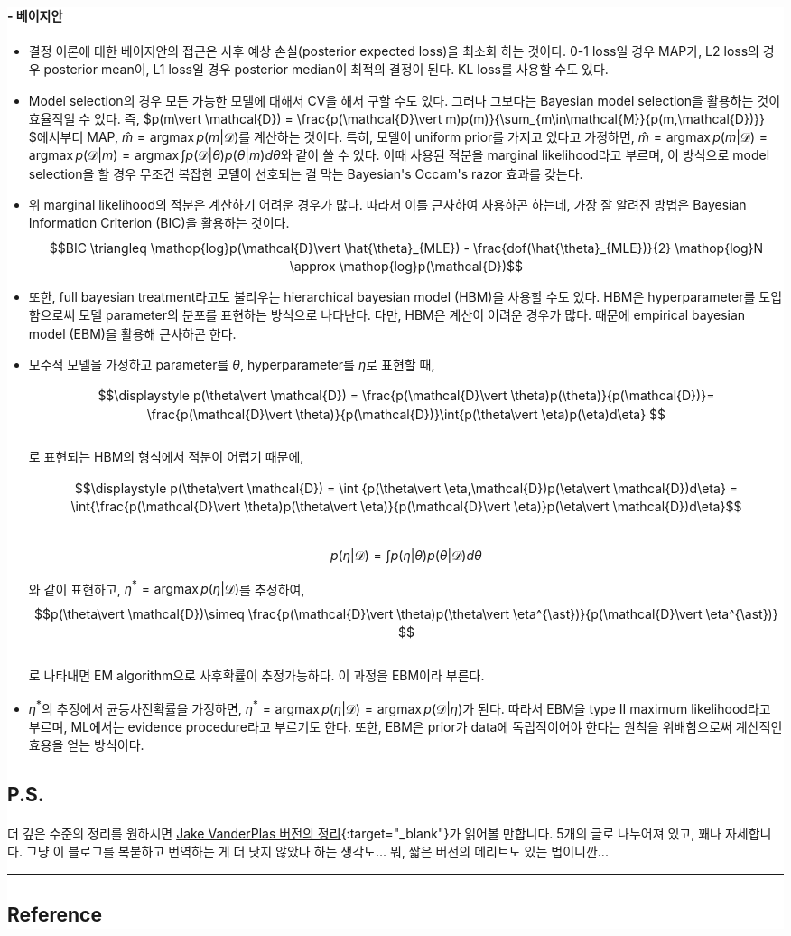 

#### - 베이지안

- 결정 이론에 대한 베이지안의 접근은 사후 예상 손실(posterior expected loss)을 최소화 하는 것이다. 0-1 loss일 경우 MAP가, L2 loss의 경우 posterior mean이, L1 loss일 경우 posterior median이 최적의 결정이 된다. KL loss를 사용할 수도 있다. 

- Model selection의 경우 모든 가능한 모델에 대해서 CV을 해서 구할 수도 있다. 그러나 그보다는 Bayesian model selection을 활용하는 것이 효율적일 수 있다.  즉, $p(m\vert \mathcal{D}) = \frac{p(\mathcal{D}\vert m)p(m)}{\sum_{m\in\mathcal{M}}{p(m,\mathcal{D})}}​$에서부터 MAP, $\hat{m}=\mathop{argmax} p(m\vert \mathcal{D})​$를 계산하는 것이다. 특히, 모델이 uniform prior를 가지고 있다고 가정하면, $\hat{m}=\mathop{argmax} p(m\vert \mathcal{D})=\mathop{argmax} p(\mathcal{D}\vert m) =\mathop{argmax}\int p(\mathcal{D}\vert \theta)p(\theta\vert m) d\theta ​$ 와 같이 쓸 수 있다. 이때 사용된 적분을 marginal likelihood라고 부르며, 이 방식으로 model selection을 할 경우 무조건 복잡한 모델이 선호되는 걸 막는 Bayesian's Occam's razor 효과를 갖는다. 

- 위 marginal likelihood의 적분은 계산하기 어려운 경우가 많다. 따라서 이를 근사하여 사용하곤 하는데, 가장 잘 알려진 방법은 Bayesian Information Criterion (BIC)을 활용하는 것이다. 
$$BIC \triangleq \mathop{log}p(\mathcal{D}\vert \hat{\theta}_{MLE}) - \frac{dof(\hat{\theta}_{MLE})}{2} \mathop{log}N \approx \mathop{log}p(\mathcal{D})$$

- 또한, full bayesian treatment라고도 불리우는 hierarchical bayesian model (HBM)을 사용할 수도 있다.  HBM은 hyperparameter를 도입함으로써 모델 parameter의 분포를 표현하는 방식으로 나타난다. 다만, HBM은 계산이 어려운 경우가 많다. 때문에 empirical bayesian model (EBM)을 활용해 근사하곤 한다. 

- 모수적 모델을 가정하고 parameter를 $\theta$, hyperparameter를 $\eta$로 표현할 때, 

  $$\displaystyle p(\theta\vert \mathcal{D}) = \frac{p(\mathcal{D}\vert \theta)p(\theta)}{p(\mathcal{D})}= \frac{p(\mathcal{D}\vert \theta)}{p(\mathcal{D})}\int{p(\theta\vert \eta)p(\eta)d\eta} ​$$  
  로 표현되는 HBM의 형식에서 적분이 어렵기 때문에,   
  
  $$\displaystyle p(\theta\vert \mathcal{D}) = \int {p(\theta\vert  \eta,\mathcal{D})p(\eta\vert \mathcal{D})d\eta} = \int{\frac{p(\mathcal{D}\vert \theta)p(\theta\vert \eta)}{p(\mathcal{D}\vert \eta)}p(\eta\vert \mathcal{D})d\eta} ​$$   
  $$\displaystyle p(\eta\vert \mathcal{D})=\int{p(\eta\vert \theta)p(\theta\vert \mathcal{D})d\theta}​$$  

  와 같이 표현하고,  $\eta^{\ast} = \mathop{argmax}  p(\eta\vert \mathcal{D})$를 추정하여,   
  $$p(\theta\vert \mathcal{D})\simeq \frac{p(\mathcal{D}\vert \theta)p(\theta\vert \eta^{\ast})}{p(\mathcal{D}\vert \eta^{\ast})} $$  
  로 나타내면 EM algorithm으로 사후확률이 추정가능하다. 이 과정을 EBM이라 부른다. 

- $\eta^{\ast}​$의 추정에서 균등사전확률을 가정하면, $\eta^{\ast} = \mathop{argmax}  p(\eta\vert \mathcal{D}) =  \mathop{argmax}  p(\mathcal{D}\vert \eta) ​$ 가 된다. 따라서 EBM을 type II maximum likelihood라고 부르며, ML에서는 evidence procedure라고 부르기도 한다. 또한, EBM은 prior가 data에 독립적이어야 한다는 원칙을 위배함으로써 계산적인 효용을 얻는 방식이다. 



## P.S.

더 깊은 수준의 정리를 원하시면 [Jake VanderPlas 버전의 정리](http://jakevdp.github.io/blog/2014/03/11/frequentism-and-bayesianism-a-practical-intro/){:target="_blank"}가 읽어볼 만합니다. 5개의 글로 나누어져 있고, 꽤나 자세합니다. 그냥 이 블로그를 복붙하고 번역하는 게 더 낫지 않았나 하는 생각도... 뭐, 짧은 버전의 메리트도 있는 법이니깐...

------

## Reference
